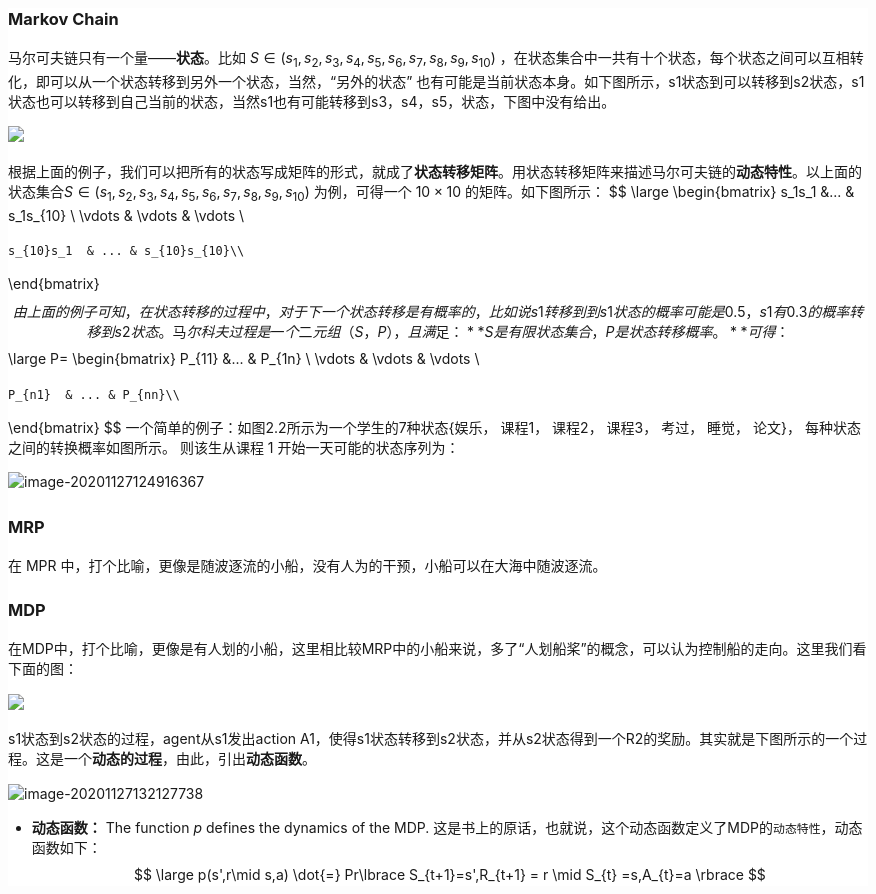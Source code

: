 ### Markov Chain

马尔可夫链只有一个量——**状态**。比如 $S\in(s_1,s_2,s_3,s_4,s_5,s_6,s_7,s_8,s_9,s_{10})$ ，在状态集合中一共有十个状态，每个状态之间可以互相转化，即可以从一个状态转移到另外一个状态，当然，“另外的状态” 也有可能是当前状态本身。如下图所示，s1状态到可以转移到s2状态，s1状态也可以转移到自己当前的状态，当然s1也有可能转移到s3，s4，s5，状态，下图中没有给出。

![](https://gitee.com/YJLAugus/pic-go/raw/master/img/recg.svg)

根据上面的例子，我们可以把所有的状态写成矩阵的形式，就成了**状态转移矩阵**。用状态转移矩阵来描述马尔可夫链的**动态特性**。以上面的状态集合$S\in(s_1,s_2,s_3,s_4,s_5,s_6,s_7,s_8,s_9,s_{10})$ 为例，可得一个 $10\times10$ 的矩阵。如下图所示：
$$
\large
\begin{bmatrix}
    s_1s_1 &... & s_1s_{10} \\
    \vdots & \vdots & \vdots \\
  
    s_{10}s_1  & ... & s_{10}s_{10}\\
\end{bmatrix}
$$
由上面的例子可知，在状态转移的过程中，对于下一个状态转移是有概率的，比如说s1转移到到s1状态的概率可能是0.5，s1有0.3的概率转移到s2状态。⻢尔科夫过程是⼀个⼆元组（S， P） ， 且满⾜： **S是有限状态集合， P是状态转移概率。**   可得：
$$
\large
P=
\begin{bmatrix}
    P_{11} &... & P_{1n} \\
    \vdots & \vdots & \vdots \\
  
    P_{n1}  & ... & P_{nn}\\
\end{bmatrix}
$$
一个简单的例子：如图2.2所⽰为⼀个学⽣的7种状态{娱乐， 课程1， 课程2， 课程3， 考过， 睡觉， 论⽂}， 每种状态之间的转换概率如图所⽰。 则该⽣从课程 1 开始⼀天可能的状态序列为：  

![image-20201127124916367](https://gitee.com/YJLAugus/pic-go/raw/master/img/image-20201127124916367.png)

### MRP

在 MPR 中，打个比喻，更像是随波逐流的小船，没有人为的干预，小船可以在大海中随波逐流。

### MDP

在MDP中，打个比喻，更像是有人划的小船，这里相比较MRP中的小船来说，多了“人划船桨”的概念，可以认为控制船的走向。这里我们看下面的图：



![](https://gitee.com/YJLAugus/pic-go/raw/master/img/dymic1.svg)



s1状态到s2状态的过程，agent从s1发出action A1，使得s1状态转移到s2状态，并从s2状态得到一个R2的奖励。其实就是下图所示的一个过程。这是一个**动态的过程**，由此，引出**动态函数**。

![image-20201127132127738](https://gitee.com/YJLAugus/pic-go/raw/master/img/image-20201127132127738.png)

* **动态函数：** The function $p$ defines the dynamics of the MDP.  这是书上的原话，也就说，这个动态函数定义了MDP的`动态特性`，动态函数如下：
  $$
  \large
  p(s',r\mid s,a) \dot{=} Pr\lbrace S_{t+1}=s',R_{t+1} = r \mid S_{t} =s,A_{t}=a \rbrace
  $$
